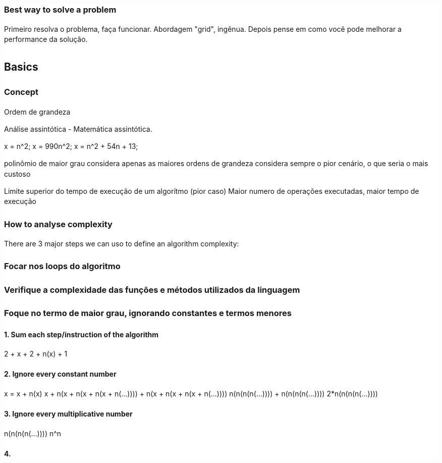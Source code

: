 ### Best way to solve a problem

Primeiro resolva o problema, faça funcionar. Abordagem "grid", ingênua.
Depois pense em como você pode melhorar a performance da solução.

## Basics



### Concept

Ordem de grandeza

Análise assintótica - Matemática assintótica.

x = n^2;
x = 990n^2;
x = n^2 + 54n + 13;

polinômio de maior grau
considera apenas as maiores ordens de grandeza
considera sempre o pior cenário, o que seria o mais custoso


Limite superior do tempo de execução de um algorítmo (pior caso)
Maior numero de operações executadas, maior tempo de execução


### How to analyse complexity

There are 3 major steps we can uso to define an algorithm complexity:

### Focar nos loops do algoritmo
### Verifique a complexidade das funções e métodos utilizados da linguagem
### Foque no termo de maior grau, ignorando constantes e termos menores



#### 1. Sum each step/instruction of the algorithm
2 + x + 2 + n(x) + 1
#### 2. Ignore every constant number
x = x + n(x)
x + n(x + n(x + n(x + n(...)))) + n(x + n(x + n(x + n(...))))
n(n(n(n(...)))) + n(n(n(n(...))))
2*n(n(n(n(...))))
#### 3. Ignore every multiplicative number
n(n(n(n(...))))
n^n

#### 4.
